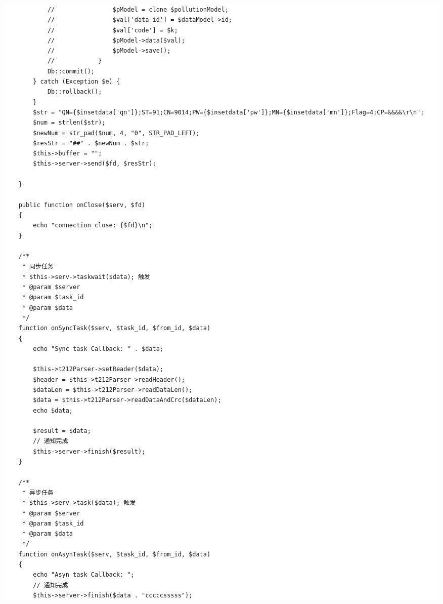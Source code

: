                 //                $pModel = clone $pollutionModel;
                //                $val['data_id'] = $dataModel->id;
                //                $val['code'] = $k;
                //                $pModel->data($val);
                //                $pModel->save();
                //            }
                Db::commit();
            } catch (Exception $e) {
                Db::rollback();
            }
            $str = "QN={$insetdata['qn']};ST=91;CN=9014;PW={$insetdata['pw']};MN={$insetdata['mn']};Flag=4;CP=&&&&\r\n";
            $num = strlen($str);
            $newNum = str_pad($num, 4, "0", STR_PAD_LEFT);
            $resStr = "##" . $newNum . $str;
            $this->buffer = "";
            $this->server->send($fd, $resStr);
    
        }
    
        public function onClose($serv, $fd)
        {
            echo "connection close: {$fd}\n";
        }
    
        /**
         * 同步任务
         * $this->serv->taskwait($data); 触发
         * @param $server
         * @param $task_id
         * @param $data
         */
        function onSyncTask($serv, $task_id, $from_id, $data)
        {
            echo "Sync task Callback: " . $data;
    
            $this->t212Parser->setReader($data);
            $header = $this->t212Parser->readHeader();
            $dataLen = $this->t212Parser->readDataLen();
            $data = $this->t212Parser->readDataAndCrc($dataLen);
            echo $data;
    
            $result = $data;
            // 通知完成
            $this->server->finish($result);
        }
    
        /**
         * 异步任务
         * $this->serv->task($data); 触发
         * @param $server
         * @param $task_id
         * @param $data
         */
        function onAsynTask($serv, $task_id, $from_id, $data)
        {
            echo "Asyn task Callback: ";
            // 通知完成
            $this->server->finish($data . "cccccsssss");
    